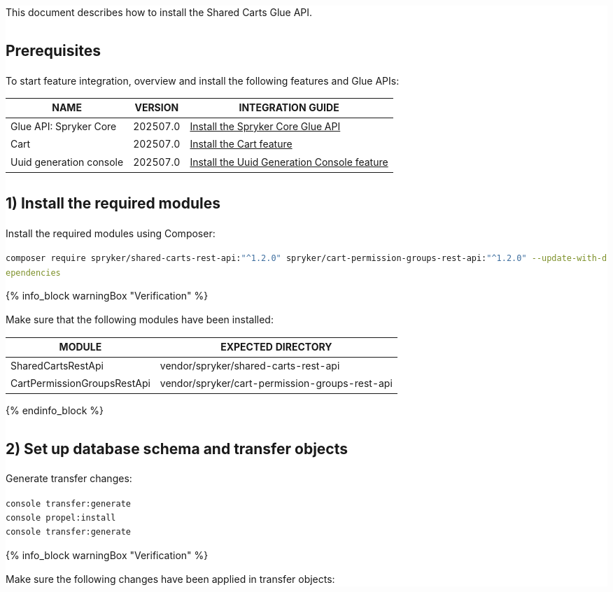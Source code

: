 

This document describes how to install the Shared Carts Glue API.


## Prerequisites

To start feature integration, overview and install the following features and Glue APIs:

| NAME |  VERSION |  INTEGRATION GUIDE |
| - |  - |  -  |
| Glue API: Spryker Core | 202507.0 | [Install the Spryker Core Glue API](/docs/pbc/all/miscellaneous/latest/install-and-upgrade/install-glue-api/install-the-spryker-core-glue-api.html) |
| Cart | 202507.0 | [Install the Cart feature](/docs/pbc/all/cart-and-checkout/latest/base-shop/install-and-upgrade/install-features/install-the-cart-feature.html) |
| Uuid generation console | 202507.0 | [Install the Uuid Generation Console feature](/docs/pbc/all/cart-and-checkout/latest/base-shop/install-and-upgrade/install-features/install-the-uuid-generation-console-feature.html) |

## 1) Install the required modules

Install the required modules using Composer:

```bash
composer require spryker/shared-carts-rest-api:"^1.2.0" spryker/cart-permission-groups-rest-api:"^1.2.0" --update-with-dependencies
```


{% info_block warningBox "Verification" %}

Make sure that the following modules have been installed:

| MODULE | EXPECTED DIRECTORY |
| - | - |
| SharedCartsRestApi | vendor/spryker/shared-carts-rest-api |
| CartPermissionGroupsRestApi | vendor/spryker/cart-permission-groups-rest-api |

{% endinfo_block %}


## 2) Set up database schema and transfer objects

Generate transfer changes:

```bash
console transfer:generate
console propel:install
console transfer:generate
```


{% info_block warningBox "Verification" %}

Make sure the following changes have been applied in transfer objects:

